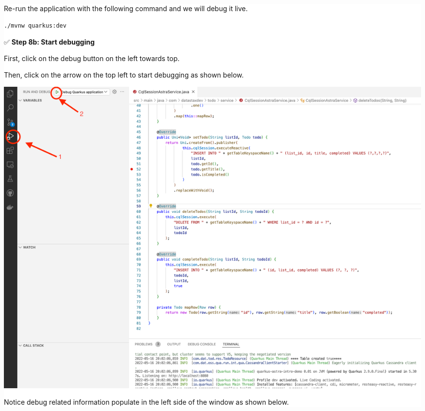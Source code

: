 Re-run the application with the following command and we will debug it live.

```bash
./mvnw quarkus:dev
```

✅ **Step 8b: Start debugging**

First, click on the debug button on the left towards top.

Then, click on the arrow on the top left to start debugging as shown below.

![gitpod](images/tutorials/debug2.png?raw=true)

Notice debug related information populate in the left side of the window as shown below.
